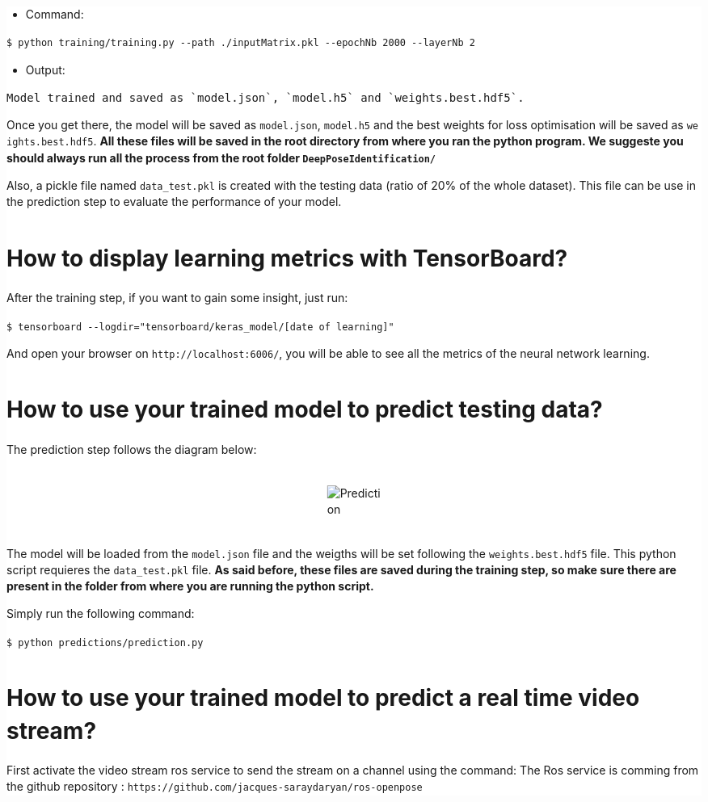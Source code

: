- Command:

```
$ python training/training.py --path ./inputMatrix.pkl --epochNb 2000 --layerNb 2
```

- Output:

<pre>
Model trained and saved as `model.json`, `model.h5` and `weights.best.hdf5`.
</pre>

Once you get there, the model will be saved as `model.json`, `model.h5` and the best weights for loss optimisation will be saved as `weights.best.hdf5`. **All these files will be saved in the root directory from where you ran the python program. We suggeste you should always run all the process from the root folder `DeepPoseIdentification/`**

Also, a pickle file named `data_test.pkl` is created with the testing data (ratio of 20% of the whole dataset). This file can be use in the prediction step to evaluate the performance of your model.

# How to display learning metrics with TensorBoard?

After the training step, if you want to gain some insight, just run:

```
$ tensorboard --logdir="tensorboard/keras_model/[date of learning]"
```

And open your browser on `http://localhost:6006/`, you will be able to see all the metrics of the neural network learning.

# How to use your trained model to predict testing data?

The prediction step follows the diagram below:

<img src="assets/prediction.png" alt="Prediction" width="550" style="margin: 20px 50%; transform:translateX(-50%)"/>

The model will be loaded from the `model.json` file and the weigths will be set following the `weights.best.hdf5` file.
This python script requieres the `data_test.pkl` file. **As said before, these files are saved during the training step, so make sure there are present in the folder from where you are running the python script.**

Simply run the following command:

```
$ python predictions/prediction.py
```

# How to use your trained model to predict a real time video stream?

First activate the video stream ros service to send the stream on a channel using the command:
The Ros service is comming from the github repository : `https://github.com/jacques-saraydaryan/ros-openpose`
